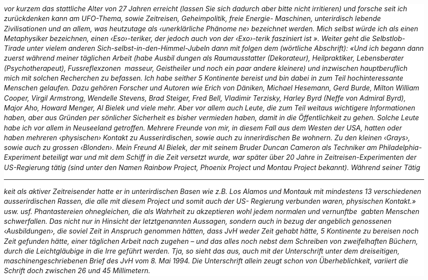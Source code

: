 _vor kurzem das stattliche Alter von 27 Jahren erreicht (lassen Sie sich dadurch aber bitte nicht irritieren)_
_und forsche seit ich zurückdenken kann am UFO-Thema, sowie Zeitreisen, Geheimpolitik, freie Energie-_
_Maschinen, unterirdisch lebende Zivilisationen und an allem, was heutzutage als ‹unerklärliche Phänome­_
_ne› bezeichnet werden. Mich selbst würde ich als einen Metaphysiker bezeichnen, einen ‹Eso›-teriker, der_
_jedoch auch von der ‹Exo›-terik fasziniert ist_ _»._
_Weiter geht die Selbstlob-Tirade unter vielem anderen Sich-selbst-in-den-Himmel-Jubeln dann mit folgen­_
_dem (wörtliche Abschrift): «Und ich begann dann zuerst während meiner täglichen Arbeit (habe Ausbil­_
_dungen als Raumausstatter (Dekorateur), Heilpraktiker, Lebensberater (Psychotherapeut), Fussreflexzonen ­_
_masseur, Geistheiler und noch ein paar andere kleinere) und inzwischen hauptberuflich mich mit solchen_
_Recherchen zu befassen. Ich habe seither 5 Kontinente bereist und bin dabei in zum Teil hochinteressante_
_Menschen gelaufen. Dazu gehören Forscher und Autoren wie Erich von Däniken, Michael Hesemann,_
_Gerd Burde, Milton William Cooper, Virgil Armstrong, Wendelle Stevens, Brad Steiger, Fred Bell, Vladimir_
_Terzisky, Harley Byrd (Neffe von Admiral Byrd), Major Aho, Howard Menger, Al Bielek und viele mehr._
_Aber vor allem auch Leute, die zum Teil weitaus wichtigere Informationen haben, aber aus Gründen per­_
_sönlicher Sicherheit es bisher vermieden haben, damit in die Öffentlichkeit zu gehen. Solche Leute habe_
_ich vor allem in Neuseeland getroffen. Mehrere Freunde von mir, in diesem Fall aus dem Westen der USA,_
_hatten oder haben mehreren ‹physischen› Kontakt zu Ausserirdischen, sowie auch zu innerirdischen Be­_
_wohnern. Zu den kleinen ‹Grays›, sowie auch zu grossen ‹Blonden›. Mein Freund Al Bielek, der mit seinem_
_Bruder Duncan Cameron als Techniker am Philadelphia-Experiment beteiligt war und mit dem Schiff in die_
_Zeit versetzt wurde, war später über 20 Jahre in Zeitreisen-Experimenten der US-Regierung tätig (sind_
_unter den Namen Rainbow Project, Phoenix Project und Montau Project bekannt). Während seiner Tätig­_


-----

_keit als aktiver Zeitreisender hatte er in unterirdischen Basen wie z.B. Los Alamos und Montauk mit_
_mindestens 13 verschiedenen ausserirdischen Rassen, die alle mit diesem Project und somit auch der US-_
_Regierung verbunden waren, physischen Kontakt.» usw. usf._
_Phantastereien ohnegleichen, die als Wahrheit zu akzeptieren wohl jedem normalen und vernunftbe ­_
_gabten Menschen schwerfallen. Das nicht nur in Hinsicht der letztgenannten Aussagen, sondern auch in_
_bezug der angeblich genossenen ‹Ausbildungen›, die soviel Zeit in Anspruch genommen hätten, dass JvH_
_weder Zeit gehabt hätte, 5 Kontinente zu bereisen noch Zeit gefunden hätte, einer täglichen Arbeit nach­_
_zugehen – und das alles noch nebst dem Schreiben von zweifelhaften Büchern, durch die Leichtgläubige_
_in die Irre geführt werden._
_Tja, so sieht das aus, auch mit der Unterschrift unter dem dreiseitigen, maschinengeschriebenen Brief des_
_JvH vom 8. Mai 1994. Die Unterschrift allein zeugt schon von Überheblichkeit, variiert die Schrift doch_
_zwischen 26 und 45 Millimetern._